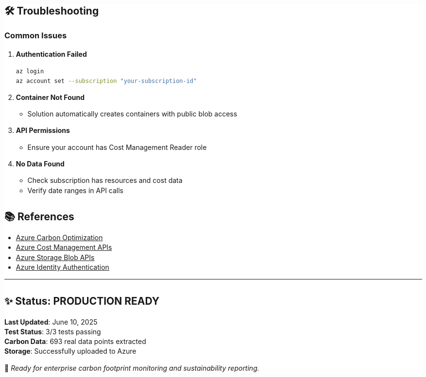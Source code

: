 ## 🛠️ **Troubleshooting**

### Common Issues

1. **Authentication Failed**
   ```bash
   az login
   az account set --subscription "your-subscription-id"
   ```

2. **Container Not Found**
   - Solution automatically creates containers with public blob access

3. **API Permissions**
   - Ensure your account has Cost Management Reader role

4. **No Data Found**
   - Check subscription has resources and cost data
   - Verify date ranges in API calls

## 📚 **References**

- [Azure Carbon Optimization](https://learn.microsoft.com/en-us/azure/carbon-optimization/)
- [Azure Cost Management APIs](https://learn.microsoft.com/en-us/rest/api/cost-management/)
- [Azure Storage Blob APIs](https://learn.microsoft.com/en-us/azure/storage/blobs/)
- [Azure Identity Authentication](https://learn.microsoft.com/en-us/python/api/overview/azure/identity-readme)

---

## ✨ **Status: PRODUCTION READY**

**Last Updated**: June 10, 2025  
**Test Status**: 3/3 tests passing  
**Carbon Data**: 693 real data points extracted  
**Storage**: Successfully uploaded to Azure  

🌱 *Ready for enterprise carbon footprint monitoring and sustainability reporting.*
